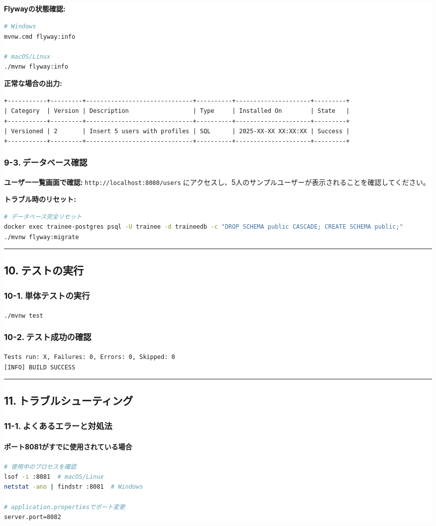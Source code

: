 **Flywayの状態確認:**
```bash
# Windows
mvnw.cmd flyway:info

# macOS/Linux
./mvnw flyway:info
```

**正常な場合の出力:**
```
+-----------+---------+------------------------------+----------+---------------------+---------+
| Category  | Version | Description                  | Type     | Installed On        | State   |
+-----------+---------+------------------------------+----------+---------------------+---------+
| Versioned | 2       | Insert 5 users with profiles | SQL      | 2025-XX-XX XX:XX:XX | Success |
+-----------+---------+------------------------------+----------+---------------------+---------+
```

### 9-3. データベース確認

**ユーザー一覧画面で確認:**
`http://localhost:8080/users` にアクセスし、5人のサンプルユーザーが表示されることを確認してください。

**トラブル時のリセット:**
```bash
# データベース完全リセット
docker exec trainee-postgres psql -U trainee -d traineedb -c "DROP SCHEMA public CASCADE; CREATE SCHEMA public;"
./mvnw flyway:migrate
```

---

## 10. テストの実行

### 10-1. 単体テストの実行
```bash
./mvnw test
```

### 10-2. テスト成功の確認
```
Tests run: X, Failures: 0, Errors: 0, Skipped: 0
[INFO] BUILD SUCCESS
```

---

## 11. トラブルシューティング

### 11-1. よくあるエラーと対処法

#### **ポート8081がすでに使用されている場合**
```bash
# 使用中のプロセスを確認
lsof -i :8081  # macOS/Linux
netstat -ano | findstr :8081  # Windows

# application.propertiesでポート変更
server.port=8082
```
